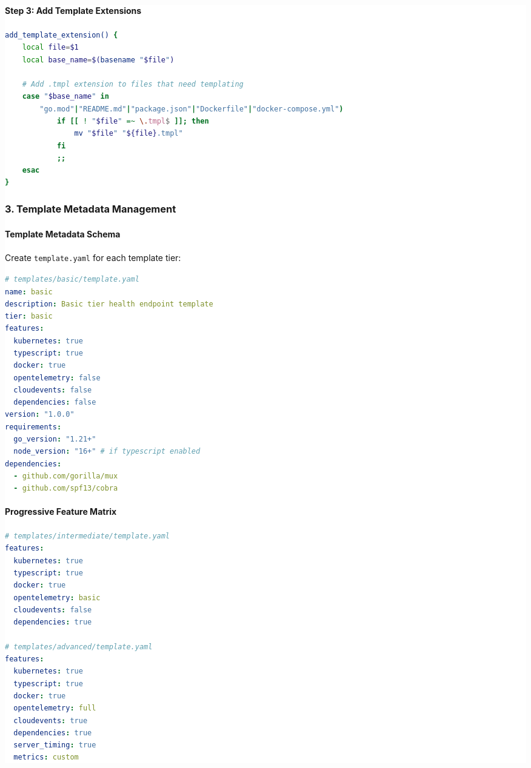 #### **Step 3: Add Template Extensions**
```bash
add_template_extension() {
    local file=$1
    local base_name=$(basename "$file")
    
    # Add .tmpl extension to files that need templating
    case "$base_name" in
        "go.mod"|"README.md"|"package.json"|"Dockerfile"|"docker-compose.yml")
            if [[ ! "$file" =~ \.tmpl$ ]]; then
                mv "$file" "${file}.tmpl"
            fi
            ;;
    esac
}
```

### 3. Template Metadata Management

#### **Template Metadata Schema**
Create `template.yaml` for each template tier:

```yaml
# templates/basic/template.yaml
name: basic
description: Basic tier health endpoint template
tier: basic
features:
  kubernetes: true
  typescript: true
  docker: true
  opentelemetry: false
  cloudevents: false
  dependencies: false
version: "1.0.0"
requirements:
  go_version: "1.21+"
  node_version: "16+" # if typescript enabled
dependencies:
  - github.com/gorilla/mux
  - github.com/spf13/cobra
```

#### **Progressive Feature Matrix**
```yaml
# templates/intermediate/template.yaml
features:
  kubernetes: true
  typescript: true
  docker: true
  opentelemetry: basic
  cloudevents: false
  dependencies: true

# templates/advanced/template.yaml
features:
  kubernetes: true
  typescript: true
  docker: true
  opentelemetry: full
  cloudevents: true
  dependencies: true
  server_timing: true
  metrics: custom
```